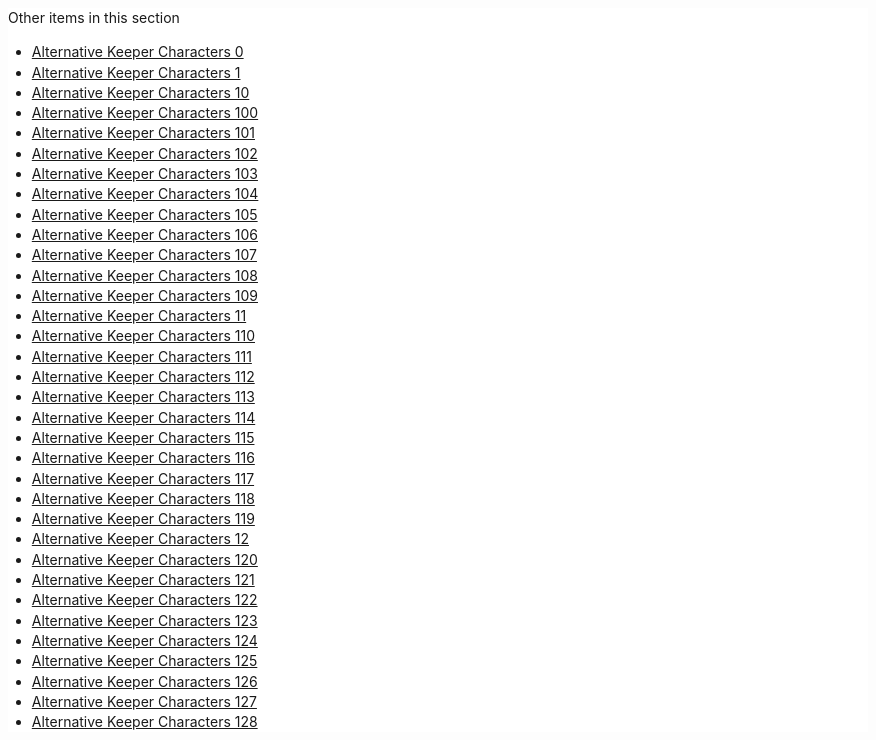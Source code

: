 Other items in this section
-    [Alternative Keeper Characters 0](/keeperrl_wiki/Alternative_Keeper_Characters_0 "wikilink")
-    [Alternative Keeper Characters 1](/keeperrl_wiki/Alternative_Keeper_Characters_1 "wikilink")
-    [Alternative Keeper Characters 10](/keeperrl_wiki/Alternative_Keeper_Characters_10 "wikilink")
-    [Alternative Keeper Characters 100](/keeperrl_wiki/Alternative_Keeper_Characters_100 "wikilink")
-    [Alternative Keeper Characters 101](/keeperrl_wiki/Alternative_Keeper_Characters_101 "wikilink")
-    [Alternative Keeper Characters 102](/keeperrl_wiki/Alternative_Keeper_Characters_102 "wikilink")
-    [Alternative Keeper Characters 103](/keeperrl_wiki/Alternative_Keeper_Characters_103 "wikilink")
-    [Alternative Keeper Characters 104](/keeperrl_wiki/Alternative_Keeper_Characters_104 "wikilink")
-    [Alternative Keeper Characters 105](/keeperrl_wiki/Alternative_Keeper_Characters_105 "wikilink")
-    [Alternative Keeper Characters 106](/keeperrl_wiki/Alternative_Keeper_Characters_106 "wikilink")
-    [Alternative Keeper Characters 107](/keeperrl_wiki/Alternative_Keeper_Characters_107 "wikilink")
-    [Alternative Keeper Characters 108](/keeperrl_wiki/Alternative_Keeper_Characters_108 "wikilink")
-    [Alternative Keeper Characters 109](/keeperrl_wiki/Alternative_Keeper_Characters_109 "wikilink")
-    [Alternative Keeper Characters 11](/keeperrl_wiki/Alternative_Keeper_Characters_11 "wikilink")
-    [Alternative Keeper Characters 110](/keeperrl_wiki/Alternative_Keeper_Characters_110 "wikilink")
-    [Alternative Keeper Characters 111](/keeperrl_wiki/Alternative_Keeper_Characters_111 "wikilink")
-    [Alternative Keeper Characters 112](/keeperrl_wiki/Alternative_Keeper_Characters_112 "wikilink")
-    [Alternative Keeper Characters 113](/keeperrl_wiki/Alternative_Keeper_Characters_113 "wikilink")
-    [Alternative Keeper Characters 114](/keeperrl_wiki/Alternative_Keeper_Characters_114 "wikilink")
-    [Alternative Keeper Characters 115](/keeperrl_wiki/Alternative_Keeper_Characters_115 "wikilink")
-    [Alternative Keeper Characters 116](/keeperrl_wiki/Alternative_Keeper_Characters_116 "wikilink")
-    [Alternative Keeper Characters 117](/keeperrl_wiki/Alternative_Keeper_Characters_117 "wikilink")
-    [Alternative Keeper Characters 118](/keeperrl_wiki/Alternative_Keeper_Characters_118 "wikilink")
-    [Alternative Keeper Characters 119](/keeperrl_wiki/Alternative_Keeper_Characters_119 "wikilink")
-    [Alternative Keeper Characters 12](/keeperrl_wiki/Alternative_Keeper_Characters_12 "wikilink")
-    [Alternative Keeper Characters 120](/keeperrl_wiki/Alternative_Keeper_Characters_120 "wikilink")
-    [Alternative Keeper Characters 121](/keeperrl_wiki/Alternative_Keeper_Characters_121 "wikilink")
-    [Alternative Keeper Characters 122](/keeperrl_wiki/Alternative_Keeper_Characters_122 "wikilink")
-    [Alternative Keeper Characters 123](/keeperrl_wiki/Alternative_Keeper_Characters_123 "wikilink")
-    [Alternative Keeper Characters 124](/keeperrl_wiki/Alternative_Keeper_Characters_124 "wikilink")
-    [Alternative Keeper Characters 125](/keeperrl_wiki/Alternative_Keeper_Characters_125 "wikilink")
-    [Alternative Keeper Characters 126](/keeperrl_wiki/Alternative_Keeper_Characters_126 "wikilink")
-    [Alternative Keeper Characters 127](/keeperrl_wiki/Alternative_Keeper_Characters_127 "wikilink")
-    [Alternative Keeper Characters 128](/keeperrl_wiki/Alternative_Keeper_Characters_128 "wikilink")